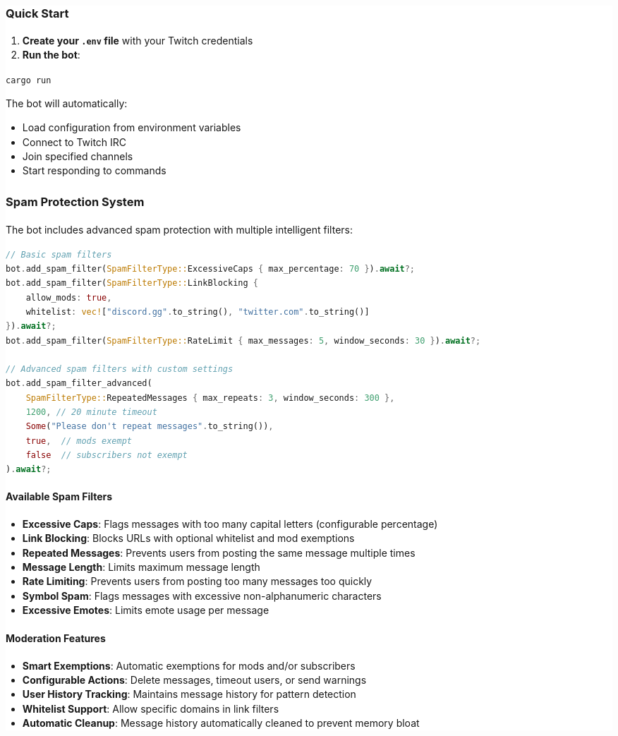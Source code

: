### Quick Start

1. **Create your `.env` file** with your Twitch credentials
2. **Run the bot**:
```bash
cargo run
```

The bot will automatically:
- Load configuration from environment variables
- Connect to Twitch IRC
- Join specified channels
- Start responding to commands

### Spam Protection System

The bot includes advanced spam protection with multiple intelligent filters:

```rust
// Basic spam filters
bot.add_spam_filter(SpamFilterType::ExcessiveCaps { max_percentage: 70 }).await?;
bot.add_spam_filter(SpamFilterType::LinkBlocking { 
    allow_mods: true, 
    whitelist: vec!["discord.gg".to_string(), "twitter.com".to_string()] 
}).await?;
bot.add_spam_filter(SpamFilterType::RateLimit { max_messages: 5, window_seconds: 30 }).await?;

// Advanced spam filters with custom settings
bot.add_spam_filter_advanced(
    SpamFilterType::RepeatedMessages { max_repeats: 3, window_seconds: 300 },
    1200, // 20 minute timeout
    Some("Please don't repeat messages".to_string()),
    true,  // mods exempt
    false  // subscribers not exempt
).await?;
```

#### Available Spam Filters

- **Excessive Caps**: Flags messages with too many capital letters (configurable percentage)
- **Link Blocking**: Blocks URLs with optional whitelist and mod exemptions
- **Repeated Messages**: Prevents users from posting the same message multiple times
- **Message Length**: Limits maximum message length
- **Rate Limiting**: Prevents users from posting too many messages too quickly
- **Symbol Spam**: Flags messages with excessive non-alphanumeric characters
- **Excessive Emotes**: Limits emote usage per message

#### Moderation Features
- **Smart Exemptions**: Automatic exemptions for mods and/or subscribers
- **Configurable Actions**: Delete messages, timeout users, or send warnings
- **User History Tracking**: Maintains message history for pattern detection
- **Whitelist Support**: Allow specific domains in link filters
- **Automatic Cleanup**: Message history automatically cleaned to prevent memory bloat
